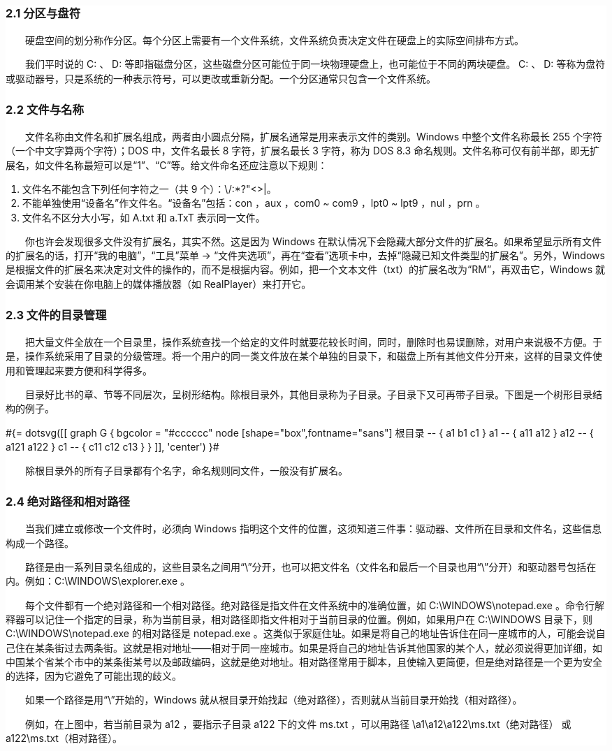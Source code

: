 ### 2.1 分区与盘符

　　硬盘空间的划分称作分区。每个分区上需要有一个文件系统，文件系统负责决定文件在硬盘上的实际空间排布方式。

　　我们平时说的 C: 、 D: 等即指磁盘分区，这些磁盘分区可能位于同一块物理硬盘上，也可能位于不同的两块硬盘。 C: 、 D: 等称为盘符或驱动器号，只是系统的一种表示符号，可以更改或重新分配。一个分区通常只包含一个文件系统。

### 2.2 文件与名称

　　文件名称由文件名和扩展名组成，两者由小圆点分隔，扩展名通常是用来表示文件的类别。Windows 中整个文件名称最长 255 个字符（一个中文字算两个字符）；DOS 中，文件名最长 8 字符，扩展名最长 3 字符，称为 DOS 8.3 命名规则。文件名称可仅有前半部，即无扩展名，如文件名称最短可以是“1”、“C”等。给文件命名还应注意以下规则：

1. 文件名不能包含下列任何字符之一（共 9 个）：\\/:\*?"\<\>|。
2. 不能单独使用“设备名”作文件名。“设备名”包括：con ，aux ，com0 \~ com9 ，lpt0 \~ lpt9 ，nul ，prn 。
3. 文件名不区分大小写，如 A.txt 和 a.TxT 表示同一文件。

　　你也许会发现很多文件没有扩展名，其实不然。这是因为 Windows 在默认情况下会隐藏大部分文件的扩展名。如果希望显示所有文件的扩展名的话，打开“我的电脑”，“工具”菜单 -\> “文件夹选项”，再在“查看”选项卡中，去掉“隐藏已知文件类型的扩展名”。另外，Windows 是根据文件的扩展名来决定对文件的操作的，而不是根据内容。例如，把一个文本文件（txt）的扩展名改为“RM”，再双击它，Windows 就会调用某个安装在你电脑上的媒体播放器（如 RealPlayer）来打开它。

### 2.3 文件的目录管理

　　把大量文件全放在一个目录里，操作系统查找一个给定的文件时就要花较长时间，同时，删除时也易误删除，对用户来说极不方便。于是，操作系统采用了目录的分级管理。将一个用户的同一类文件放在某个单独的目录下，和磁盘上所有其他文件分开来，这样的目录文件使用和管理起来要方便和科学得多。

　　目录好比书的章、节等不同层次，呈树形结构。除根目录外，其他目录称为子目录。子目录下又可再带子目录。下图是一个树形目录结构的例子。

#{= dotsvg([[
graph G {
	bgcolor = "#cccccc"
	node [shape="box",fontname="sans"]
	根目录 -- { a1 b1 c1 }
	a1 -- { a11 a12 }
	a12 -- { a121 a122 }
	c1 -- { c11 c12 c13 }
}
]], 'center') }#

　　除根目录外的所有子目录都有个名字，命名规则同文件，一般没有扩展名。

### 2.4 绝对路径和相对路径

　　当我们建立或修改一个文件时，必须向 Windows 指明这个文件的位置，这须知道三件事：驱动器、文件所在目录和文件名，这些信息构成一个路径。

　　路径是由一系列目录名组成的，这些目录名之间用“\\”分开，也可以把文件名（文件名和最后一个目录也用“\\”分开）和驱动器号包括在内。例如：C:\\WINDOWS\\explorer.exe 。

　　每个文件都有一个绝对路径和一个相对路径。绝对路径是指文件在文件系统中的准确位置，如 C:\\WINDOWS\\notepad.exe 。命令行解释器可以记住一个指定的目录，称为当前目录，相对路径即指文件相对于当前目录的位置。例如，如果用户在 C:\\WINDOWS 目录下，则 C:\\WINDOWS\\notepad.exe 的相对路径是 notepad.exe 。这类似于家庭住址。如果是将自己的地址告诉住在同一座城市的人，可能会说自己住在某条街过去两条街。这就是相对地址——相对于同一座城市。如果是将自己的地址告诉其他国家的某个人，就必须说得更加详细，如中国某个省某个市中的某条街某号以及邮政编码，这就是绝对地址。相对路径常用于脚本，且使输入更简便，但是绝对路径是一个更为安全的选择，因为它避免了可能出现的歧义。

　　如果一个路径是用“\\”开始的，Windows 就从根目录开始找起（绝对路径），否则就从当前目录开始找（相对路径）。

　　例如，在上图中，若当前目录为 a12 ，要指示子目录 a122 下的文件 ms.txt ，可以用路径 \\a1\\a12\\a122\\ms.txt（绝对路径） 或 a122\\ms.txt（相对路径）。
